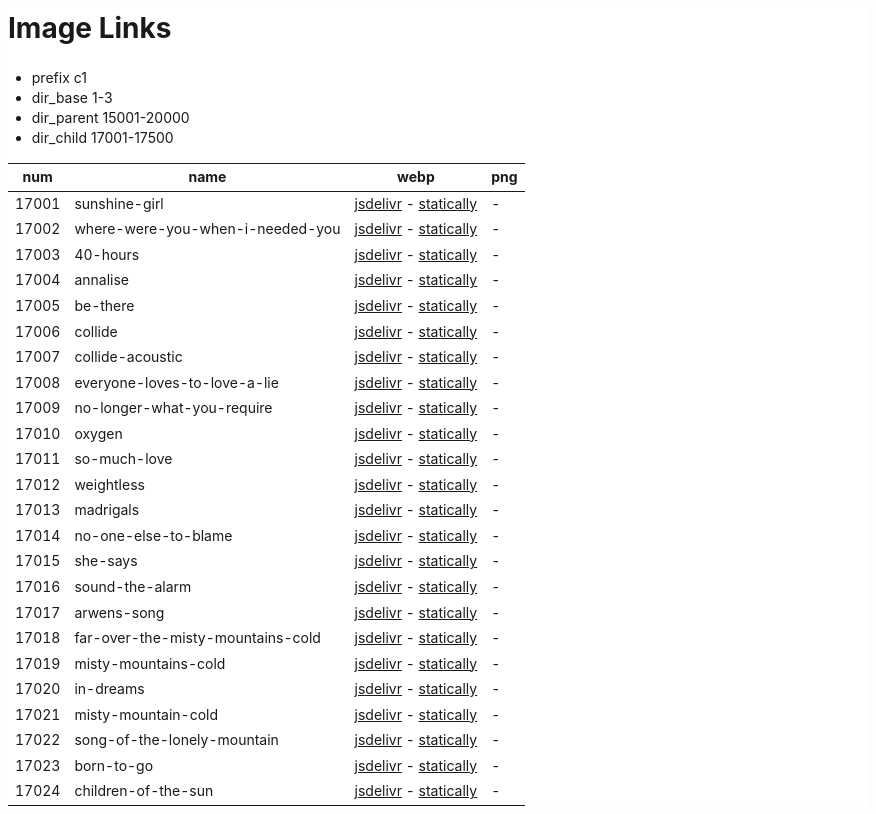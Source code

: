 # Image Links

- prefix c1
- dir_base 1-3
- dir_parent 15001-20000
- dir_child 17001-17500

|  num  | name | webp | png |
|-------|------|------|-----|
|17001|sunshine-girl|[jsdelivr](https://cdn.jsdelivr.net/gh/dbchord/c1-1-3/15001-20000/17001-17500/sunshine-girl.webp) - [statically](https://cdn.statically.io/gh/dbchord/c1-1-3/i/15001-20000/17001-17500/sunshine-girl.webp)| - |
|17002|where-were-you-when-i-needed-you|[jsdelivr](https://cdn.jsdelivr.net/gh/dbchord/c1-1-3/15001-20000/17001-17500/where-were-you-when-i-needed-you.webp) - [statically](https://cdn.statically.io/gh/dbchord/c1-1-3/i/15001-20000/17001-17500/where-were-you-when-i-needed-you.webp)| - |
|17003|40-hours|[jsdelivr](https://cdn.jsdelivr.net/gh/dbchord/c1-1-3/15001-20000/17001-17500/40-hours.webp) - [statically](https://cdn.statically.io/gh/dbchord/c1-1-3/i/15001-20000/17001-17500/40-hours.webp)| - |
|17004|annalise|[jsdelivr](https://cdn.jsdelivr.net/gh/dbchord/c1-1-3/15001-20000/17001-17500/annalise.webp) - [statically](https://cdn.statically.io/gh/dbchord/c1-1-3/i/15001-20000/17001-17500/annalise.webp)| - |
|17005|be-there|[jsdelivr](https://cdn.jsdelivr.net/gh/dbchord/c1-1-3/15001-20000/17001-17500/be-there.webp) - [statically](https://cdn.statically.io/gh/dbchord/c1-1-3/i/15001-20000/17001-17500/be-there.webp)| - |
|17006|collide|[jsdelivr](https://cdn.jsdelivr.net/gh/dbchord/c1-1-3/15001-20000/17001-17500/collide.webp) - [statically](https://cdn.statically.io/gh/dbchord/c1-1-3/i/15001-20000/17001-17500/collide.webp)| - |
|17007|collide-acoustic|[jsdelivr](https://cdn.jsdelivr.net/gh/dbchord/c1-1-3/15001-20000/17001-17500/collide-acoustic.webp) - [statically](https://cdn.statically.io/gh/dbchord/c1-1-3/i/15001-20000/17001-17500/collide-acoustic.webp)| - |
|17008|everyone-loves-to-love-a-lie|[jsdelivr](https://cdn.jsdelivr.net/gh/dbchord/c1-1-3/15001-20000/17001-17500/everyone-loves-to-love-a-lie.webp) - [statically](https://cdn.statically.io/gh/dbchord/c1-1-3/i/15001-20000/17001-17500/everyone-loves-to-love-a-lie.webp)| - |
|17009|no-longer-what-you-require|[jsdelivr](https://cdn.jsdelivr.net/gh/dbchord/c1-1-3/15001-20000/17001-17500/no-longer-what-you-require.webp) - [statically](https://cdn.statically.io/gh/dbchord/c1-1-3/i/15001-20000/17001-17500/no-longer-what-you-require.webp)| - |
|17010|oxygen|[jsdelivr](https://cdn.jsdelivr.net/gh/dbchord/c1-1-3/15001-20000/17001-17500/oxygen.webp) - [statically](https://cdn.statically.io/gh/dbchord/c1-1-3/i/15001-20000/17001-17500/oxygen.webp)| - |
|17011|so-much-love|[jsdelivr](https://cdn.jsdelivr.net/gh/dbchord/c1-1-3/15001-20000/17001-17500/so-much-love.webp) - [statically](https://cdn.statically.io/gh/dbchord/c1-1-3/i/15001-20000/17001-17500/so-much-love.webp)| - |
|17012|weightless|[jsdelivr](https://cdn.jsdelivr.net/gh/dbchord/c1-1-3/15001-20000/17001-17500/weightless.webp) - [statically](https://cdn.statically.io/gh/dbchord/c1-1-3/i/15001-20000/17001-17500/weightless.webp)| - |
|17013|madrigals|[jsdelivr](https://cdn.jsdelivr.net/gh/dbchord/c1-1-3/15001-20000/17001-17500/madrigals.webp) - [statically](https://cdn.statically.io/gh/dbchord/c1-1-3/i/15001-20000/17001-17500/madrigals.webp)| - |
|17014|no-one-else-to-blame|[jsdelivr](https://cdn.jsdelivr.net/gh/dbchord/c1-1-3/15001-20000/17001-17500/no-one-else-to-blame.webp) - [statically](https://cdn.statically.io/gh/dbchord/c1-1-3/i/15001-20000/17001-17500/no-one-else-to-blame.webp)| - |
|17015|she-says|[jsdelivr](https://cdn.jsdelivr.net/gh/dbchord/c1-1-3/15001-20000/17001-17500/she-says.webp) - [statically](https://cdn.statically.io/gh/dbchord/c1-1-3/i/15001-20000/17001-17500/she-says.webp)| - |
|17016|sound-the-alarm|[jsdelivr](https://cdn.jsdelivr.net/gh/dbchord/c1-1-3/15001-20000/17001-17500/sound-the-alarm.webp) - [statically](https://cdn.statically.io/gh/dbchord/c1-1-3/i/15001-20000/17001-17500/sound-the-alarm.webp)| - |
|17017|arwens-song|[jsdelivr](https://cdn.jsdelivr.net/gh/dbchord/c1-1-3/15001-20000/17001-17500/arwens-song.webp) - [statically](https://cdn.statically.io/gh/dbchord/c1-1-3/i/15001-20000/17001-17500/arwens-song.webp)| - |
|17018|far-over-the-misty-mountains-cold|[jsdelivr](https://cdn.jsdelivr.net/gh/dbchord/c1-1-3/15001-20000/17001-17500/far-over-the-misty-mountains-cold.webp) - [statically](https://cdn.statically.io/gh/dbchord/c1-1-3/i/15001-20000/17001-17500/far-over-the-misty-mountains-cold.webp)| - |
|17019|misty-mountains-cold|[jsdelivr](https://cdn.jsdelivr.net/gh/dbchord/c1-1-3/15001-20000/17001-17500/misty-mountains-cold.webp) - [statically](https://cdn.statically.io/gh/dbchord/c1-1-3/i/15001-20000/17001-17500/misty-mountains-cold.webp)| - |
|17020|in-dreams|[jsdelivr](https://cdn.jsdelivr.net/gh/dbchord/c1-1-3/15001-20000/17001-17500/in-dreams.webp) - [statically](https://cdn.statically.io/gh/dbchord/c1-1-3/i/15001-20000/17001-17500/in-dreams.webp)| - |
|17021|misty-mountain-cold|[jsdelivr](https://cdn.jsdelivr.net/gh/dbchord/c1-1-3/15001-20000/17001-17500/misty-mountain-cold.webp) - [statically](https://cdn.statically.io/gh/dbchord/c1-1-3/i/15001-20000/17001-17500/misty-mountain-cold.webp)| - |
|17022|song-of-the-lonely-mountain|[jsdelivr](https://cdn.jsdelivr.net/gh/dbchord/c1-1-3/15001-20000/17001-17500/song-of-the-lonely-mountain.webp) - [statically](https://cdn.statically.io/gh/dbchord/c1-1-3/i/15001-20000/17001-17500/song-of-the-lonely-mountain.webp)| - |
|17023|born-to-go|[jsdelivr](https://cdn.jsdelivr.net/gh/dbchord/c1-1-3/15001-20000/17001-17500/born-to-go.webp) - [statically](https://cdn.statically.io/gh/dbchord/c1-1-3/i/15001-20000/17001-17500/born-to-go.webp)| - |
|17024|children-of-the-sun|[jsdelivr](https://cdn.jsdelivr.net/gh/dbchord/c1-1-3/15001-20000/17001-17500/children-of-the-sun.webp) - [statically](https://cdn.statically.io/gh/dbchord/c1-1-3/i/15001-20000/17001-17500/children-of-the-sun.webp)| - |